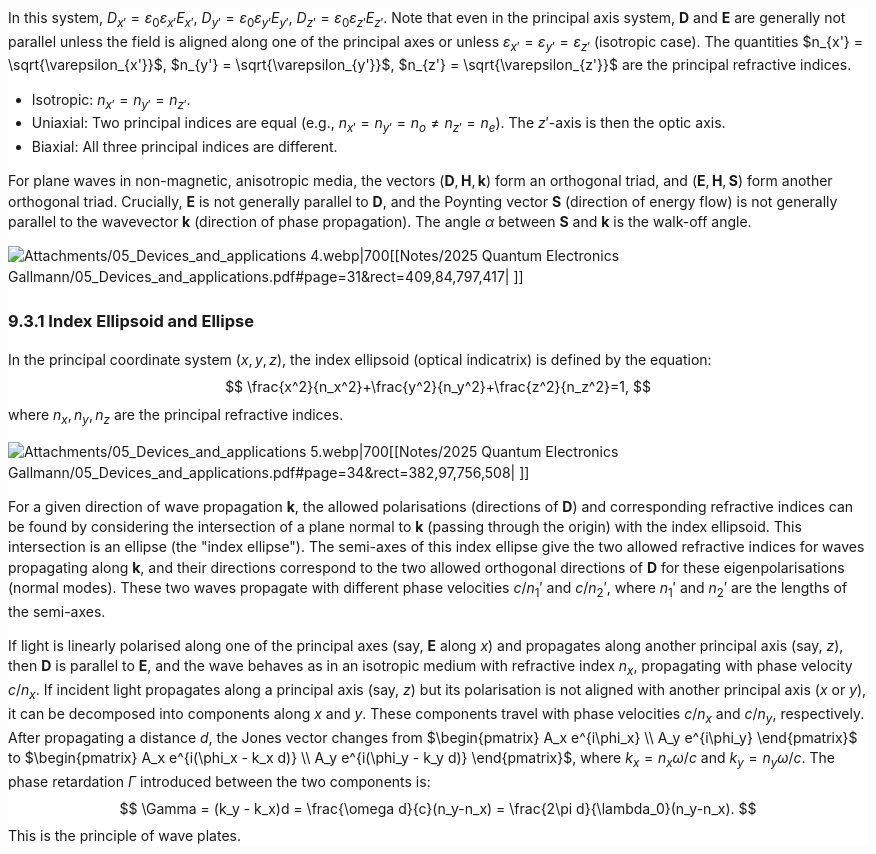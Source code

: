 In this system, $D_{x'} = \varepsilon_0 \varepsilon_{x'} E_{x'}$, $D_{y'} = \varepsilon_0 \varepsilon_{y'} E_{y'}$, $D_{z'} = \varepsilon_0 \varepsilon_{z'} E_{z'}$.
Note that even in the principal axis system, $\mathbf{D}$ and $\mathbf{E}$ are generally not parallel unless the field is aligned along one of the principal axes or unless $\varepsilon_{x'}=\varepsilon_{y'}=\varepsilon_{z'}$ (isotropic case).
The quantities $n_{x'} = \sqrt{\varepsilon_{x'}}$, $n_{y'} = \sqrt{\varepsilon_{y'}}$, $n_{z'} = \sqrt{\varepsilon_{z'}}$ are the principal refractive indices.
-   Isotropic: $n_{x'}=n_{y'}=n_{z'}$.
-   Uniaxial: Two principal indices are equal (e.g., $n_{x'}=n_{y'} = n_o \neq n_{z'} = n_e$). The $z'$-axis is then the optic axis.
-   Biaxial: All three principal indices are different.

For plane waves in non-magnetic, anisotropic media, the vectors $(\mathbf{D}, \mathbf{H}, \mathbf{k})$ form an orthogonal triad, and $(\mathbf{E}, \mathbf{H}, \mathbf{S})$ form another orthogonal triad. Crucially, $\mathbf{E}$ is not generally parallel to $\mathbf{D}$, and the Poynting vector $\mathbf{S}$ (direction of energy flow) is not generally parallel to the wavevector $\mathbf{k}$ (direction of phase propagation). The angle $\alpha$ between $\mathbf{S}$ and $\mathbf{k}$ is the walk-off angle.

![Attachments/05_Devices_and_applications 4.webp|700](/img/user/Attachments/05_Devices_and_applications%204.webp)[[Notes/2025 Quantum Electronics Gallmann/05_Devices_and_applications.pdf#page=31&rect=409,84,797,417| ]]

### 9.3.1 Index Ellipsoid and Ellipse

In the principal coordinate system $(x,y,z)$, the index ellipsoid (optical indicatrix) is defined by the equation:
$$
\frac{x^2}{n_x^2}+\frac{y^2}{n_y^2}+\frac{z^2}{n_z^2}=1,
$$
where $n_x, n_y, n_z$ are the principal refractive indices.

![Attachments/05_Devices_and_applications 5.webp|700](/img/user/Attachments/05_Devices_and_applications%205.webp)[[Notes/2025 Quantum Electronics Gallmann/05_Devices_and_applications.pdf#page=34&rect=382,97,756,508| ]]

For a given direction of wave propagation $\mathbf{k}$, the allowed polarisations (directions of $\mathbf{D}$) and corresponding refractive indices can be found by considering the intersection of a plane normal to $\mathbf{k}$ (passing through the origin) with the index ellipsoid. This intersection is an ellipse (the "index ellipse"). The semi-axes of this index ellipse give the two allowed refractive indices for waves propagating along $\mathbf{k}$, and their directions correspond to the two allowed orthogonal directions of $\mathbf{D}$ for these eigenpolarisations (normal modes). These two waves propagate with different phase velocities $c/n_1'$ and $c/n_2'$, where $n_1'$ and $n_2'$ are the lengths of the semi-axes.

If light is linearly polarised along one of the principal axes (say, $\mathbf{E}$ along $x$) and propagates along another principal axis (say, $z$), then $\mathbf{D}$ is parallel to $\mathbf{E}$, and the wave behaves as in an isotropic medium with refractive index $n_x$, propagating with phase velocity $c/n_x$.
If incident light propagates along a principal axis (say, $z$) but its polarisation is not aligned with another principal axis ($x$ or $y$), it can be decomposed into components along $x$ and $y$. These components travel with phase velocities $c/n_x$ and $c/n_y$, respectively. After propagating a distance $d$, the Jones vector changes from $\begin{pmatrix} A_x e^{i\phi_x} \\ A_y e^{i\phi_y} \end{pmatrix}$ to $\begin{pmatrix} A_x e^{i(\phi_x - k_x d)} \\ A_y e^{i(\phi_y - k_y d)} \end{pmatrix}$, where $k_x = n_x \omega/c$ and $k_y = n_y \omega/c$. The phase retardation $\Gamma$ introduced between the two components is:
$$
\Gamma = (k_y - k_x)d = \frac{\omega d}{c}(n_y-n_x) = \frac{2\pi d}{\lambda_0}(n_y-n_x).
$$
This is the principle of wave plates.
